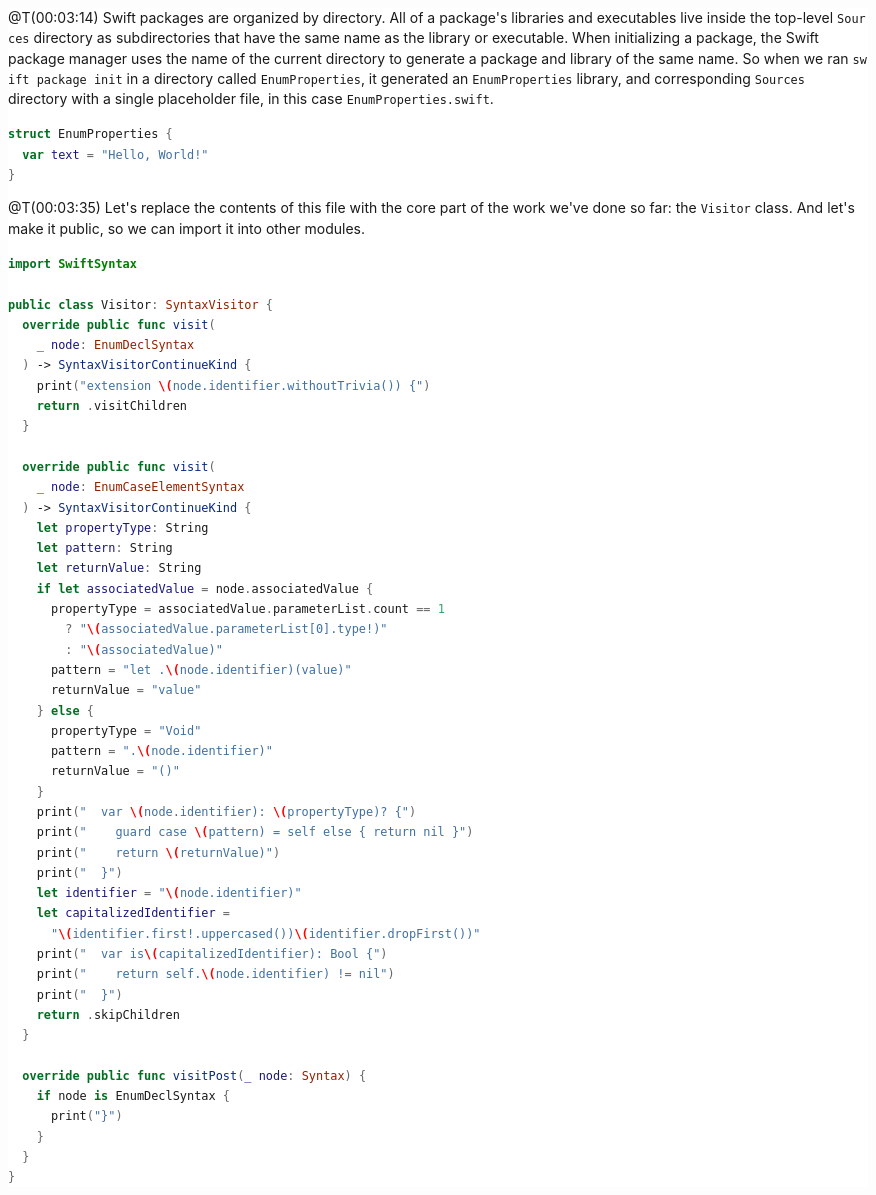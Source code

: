 @T(00:03:14)
Swift packages are organized by directory. All of a package's libraries and executables live inside the top-level `Sources` directory as subdirectories that have the same name as the library or executable. When initializing a package, the Swift package manager uses the name of the current directory to generate a package and library of the same name. So when we ran `swift package init` in a directory called `EnumProperties`, it generated an `EnumProperties` library, and corresponding `Sources` directory with a single placeholder file, in this case `EnumProperties.swift`.

```swift
struct EnumProperties {
  var text = "Hello, World!"
}
```

@T(00:03:35)
Let's replace the contents of this file with the core part of the work we've done so far: the `Visitor` class. And let's make it public, so we can import it into other modules.

```swift
import SwiftSyntax

public class Visitor: SyntaxVisitor {
  override public func visit(
    _ node: EnumDeclSyntax
  ) -> SyntaxVisitorContinueKind {
    print("extension \(node.identifier.withoutTrivia()) {")
    return .visitChildren
  }

  override public func visit(
    _ node: EnumCaseElementSyntax
  ) -> SyntaxVisitorContinueKind {
    let propertyType: String
    let pattern: String
    let returnValue: String
    if let associatedValue = node.associatedValue {
      propertyType = associatedValue.parameterList.count == 1
        ? "\(associatedValue.parameterList[0].type!)"
        : "\(associatedValue)"
      pattern = "let .\(node.identifier)(value)"
      returnValue = "value"
    } else {
      propertyType = "Void"
      pattern = ".\(node.identifier)"
      returnValue = "()"
    }
    print("  var \(node.identifier): \(propertyType)? {")
    print("    guard case \(pattern) = self else { return nil }")
    print("    return \(returnValue)")
    print("  }")
    let identifier = "\(node.identifier)"
    let capitalizedIdentifier =
      "\(identifier.first!.uppercased())\(identifier.dropFirst())"
    print("  var is\(capitalizedIdentifier): Bool {")
    print("    return self.\(node.identifier) != nil")
    print("  }")
    return .skipChildren
  }

  override public func visitPost(_ node: Syntax) {
    if node is EnumDeclSyntax {
      print("}")
    }
  }
}
```